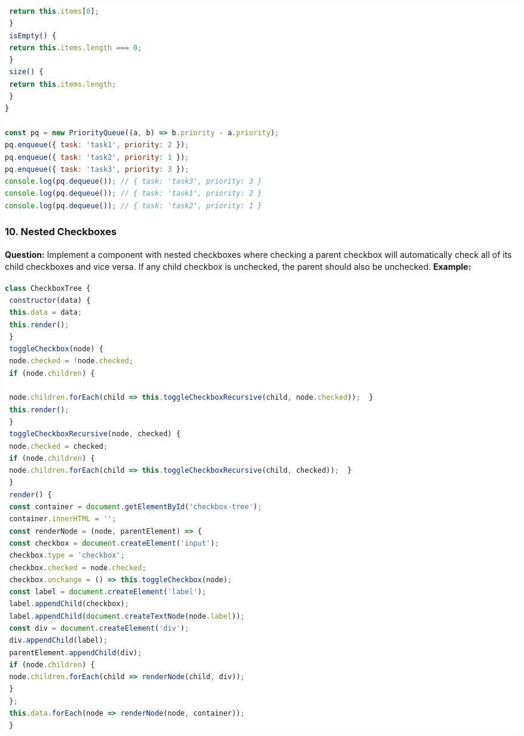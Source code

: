 ```javascript 
 return this.items[0]; 
 } 
 isEmpty() { 
 return this.items.length === 0; 
 } 
 size() { 
 return this.items.length; 
 } 
} 

const pq = new PriorityQueue((a, b) => b.priority - a.priority); 
pq.enqueue({ task: 'task1', priority: 2 }); 
pq.enqueue({ task: 'task2', priority: 1 }); 
pq.enqueue({ task: 'task3', priority: 3 }); 
console.log(pq.dequeue()); // { task: 'task3', priority: 3 } 
console.log(pq.dequeue()); // { task: 'task1', priority: 2 } 
console.log(pq.dequeue()); // { task: 'task2', priority: 1 } 
``` 

### 10. Nested Checkboxes 
**Question:** 
Implement a component with nested checkboxes where checking a parent checkbox will automatically check all of its child checkboxes and vice versa. If any child checkbox is unchecked, the parent should also be unchecked. 
**Example:** 
```javascript 
class CheckboxTree { 
 constructor(data) { 
 this.data = data; 
 this.render(); 
 } 
 toggleCheckbox(node) { 
 node.checked = !node.checked; 
 if (node.children) { 

 node.children.forEach(child => this.toggleCheckboxRecursive(child, node.checked));  } 
 this.render(); 
 } 
 toggleCheckboxRecursive(node, checked) { 
 node.checked = checked; 
 if (node.children) { 
 node.children.forEach(child => this.toggleCheckboxRecursive(child, checked));  } 
 } 
 render() { 
 const container = document.getElementById('checkbox-tree'); 
 container.innerHTML = ''; 
 const renderNode = (node, parentElement) => { 
 const checkbox = document.createElement('input'); 
 checkbox.type = 'checkbox'; 
 checkbox.checked = node.checked; 
 checkbox.onchange = () => this.toggleCheckbox(node); 
 const label = document.createElement('label'); 
 label.appendChild(checkbox); 
 label.appendChild(document.createTextNode(node.label)); 
 const div = document.createElement('div'); 
 div.appendChild(label); 
 parentElement.appendChild(div); 
 if (node.children) { 
 node.children.forEach(child => renderNode(child, div)); 
 } 
 }; 
 this.data.forEach(node => renderNode(node, container)); 
 } 
```